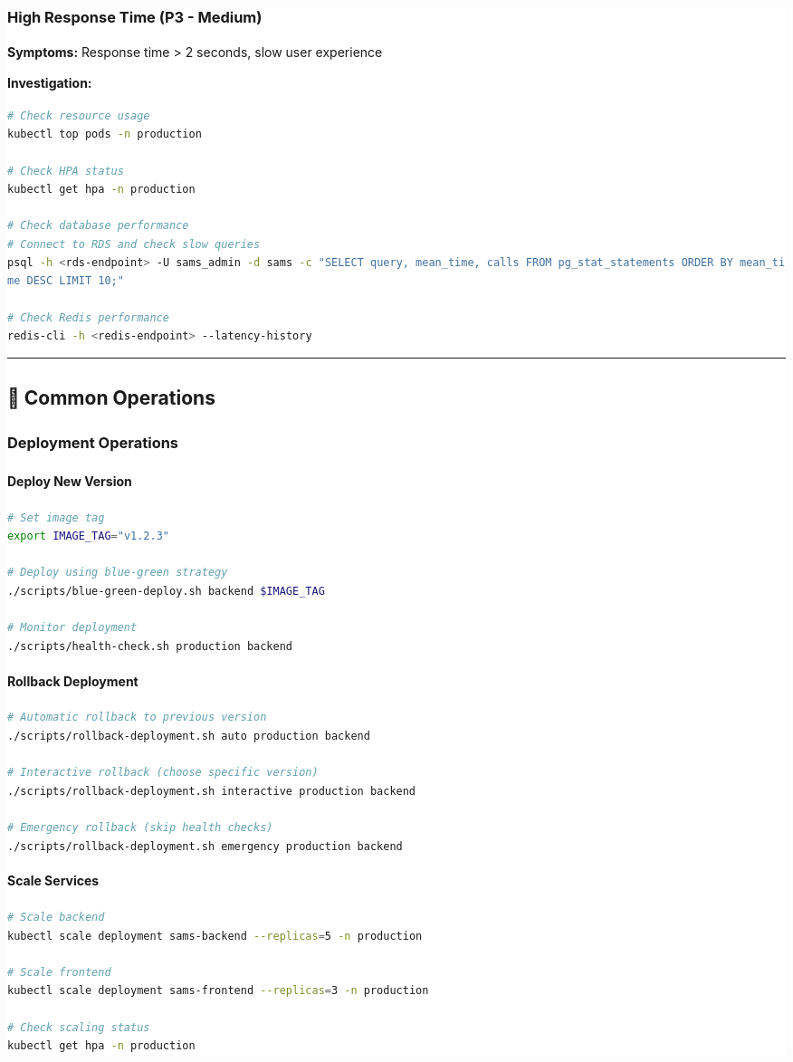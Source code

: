 ### High Response Time (P3 - Medium)
**Symptoms:** Response time > 2 seconds, slow user experience

**Investigation:**
```bash
# Check resource usage
kubectl top pods -n production

# Check HPA status
kubectl get hpa -n production

# Check database performance
# Connect to RDS and check slow queries
psql -h <rds-endpoint> -U sams_admin -d sams -c "SELECT query, mean_time, calls FROM pg_stat_statements ORDER BY mean_time DESC LIMIT 10;"

# Check Redis performance
redis-cli -h <redis-endpoint> --latency-history
```

---

## 🔧 Common Operations

### Deployment Operations

#### Deploy New Version
```bash
# Set image tag
export IMAGE_TAG="v1.2.3"

# Deploy using blue-green strategy
./scripts/blue-green-deploy.sh backend $IMAGE_TAG

# Monitor deployment
./scripts/health-check.sh production backend
```

#### Rollback Deployment
```bash
# Automatic rollback to previous version
./scripts/rollback-deployment.sh auto production backend

# Interactive rollback (choose specific version)
./scripts/rollback-deployment.sh interactive production backend

# Emergency rollback (skip health checks)
./scripts/rollback-deployment.sh emergency production backend
```

#### Scale Services
```bash
# Scale backend
kubectl scale deployment sams-backend --replicas=5 -n production

# Scale frontend
kubectl scale deployment sams-frontend --replicas=3 -n production

# Check scaling status
kubectl get hpa -n production
```
